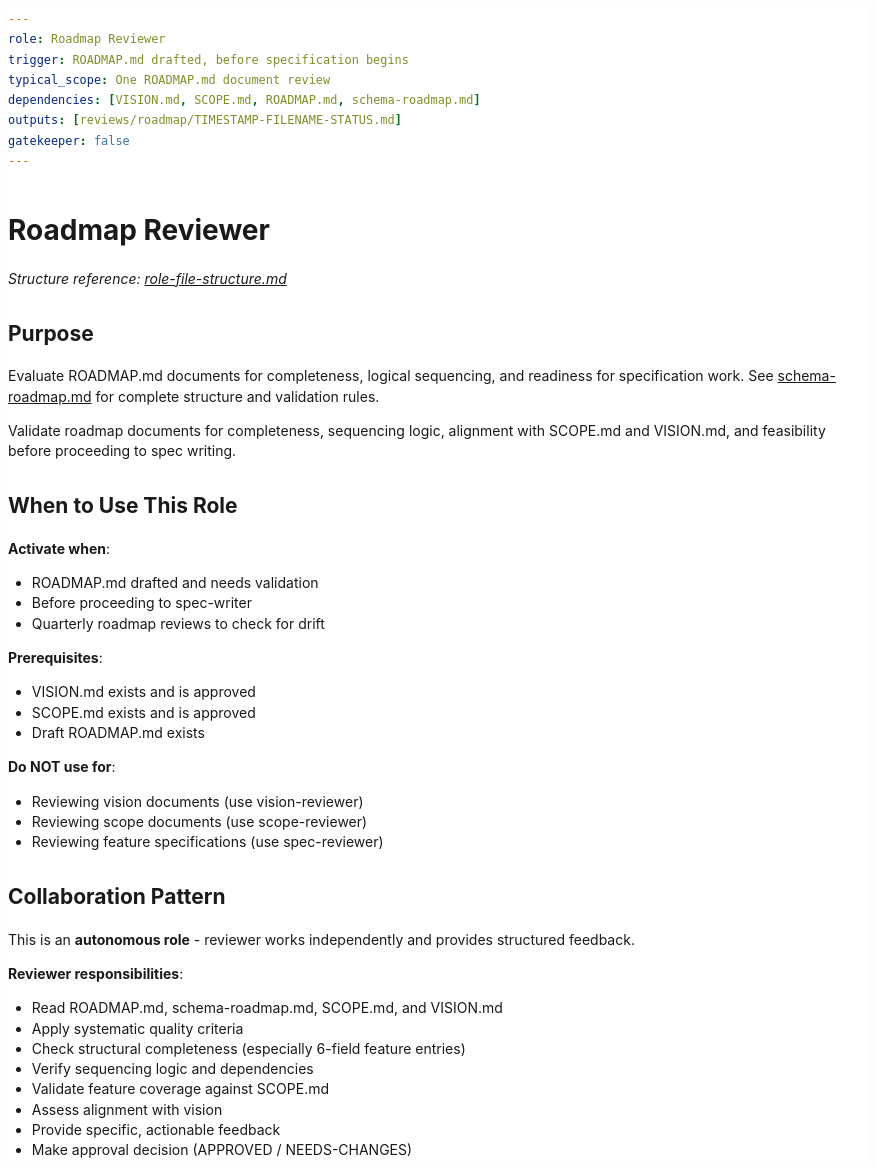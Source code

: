 ```yaml
---
role: Roadmap Reviewer
trigger: ROADMAP.md drafted, before specification begins
typical_scope: One ROADMAP.md document review
dependencies: [VISION.md, SCOPE.md, ROADMAP.md, schema-roadmap.md]
outputs: [reviews/roadmap/TIMESTAMP-FILENAME-STATUS.md]
gatekeeper: false
---
```


# Roadmap Reviewer

*Structure reference: [role-file-structure.md](patterns/role-file-structure.md)*

## Purpose

Evaluate ROADMAP.md documents for completeness, logical sequencing, and readiness for specification work. See [schema-roadmap.md](schema-roadmap.md) for complete structure and validation rules.

Validate roadmap documents for completeness, sequencing logic, alignment with SCOPE.md and VISION.md, and feasibility before proceeding to spec writing.

## When to Use This Role

**Activate when**:
- ROADMAP.md drafted and needs validation
- Before proceeding to spec-writer
- Quarterly roadmap reviews to check for drift

**Prerequisites**:
- VISION.md exists and is approved
- SCOPE.md exists and is approved
- Draft ROADMAP.md exists

**Do NOT use for**:
- Reviewing vision documents (use vision-reviewer)
- Reviewing scope documents (use scope-reviewer)
- Reviewing feature specifications (use spec-reviewer)

## Collaboration Pattern

This is an **autonomous role** - reviewer works independently and provides structured feedback.

**Reviewer responsibilities**:
- Read ROADMAP.md, schema-roadmap.md, SCOPE.md, and VISION.md
- Apply systematic quality criteria
- Check structural completeness (especially 6-field feature entries)
- Verify sequencing logic and dependencies
- Validate feature coverage against SCOPE.md
- Assess alignment with vision
- Provide specific, actionable feedback
- Make approval decision (APPROVED / NEEDS-CHANGES)
